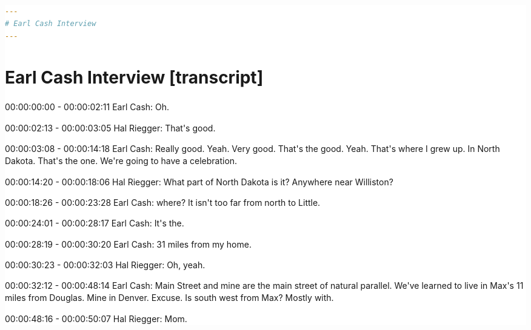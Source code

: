 ```yaml
---
# Earl Cash Interview 
---
```


# Earl Cash Interview [transcript]

00:00:00:00 - 00:00:02:11
Earl Cash:
Oh.


00:00:02:13 - 00:00:03:05
Hal Riegger:
That's good.


00:00:03:08 - 00:00:14:18
Earl Cash:
Really good. Yeah. Very good. That's the good. Yeah. That's where I grew up. In North Dakota. That's the one. We're going to have a celebration.


00:00:14:20 - 00:00:18:06
Hal Riegger:
What part of North Dakota is it? Anywhere near Williston?


00:00:18:26 - 00:00:23:28
Earl Cash:
where? It isn't too far from north to Little.


00:00:24:01 - 00:00:28:17
Earl Cash:
It's the.


00:00:28:19 - 00:00:30:20
Earl Cash:
31 miles from my home.


00:00:30:23 - 00:00:32:03
Hal Riegger:
Oh, yeah.


00:00:32:12 - 00:00:48:14
Earl Cash:
Main Street and mine are the main street of natural parallel. We've learned to live in Max's 11 miles from Douglas. Mine in Denver. Excuse. Is south west from Max? Mostly with.


00:00:48:16 - 00:00:50:07
Hal Riegger:
Mom.
